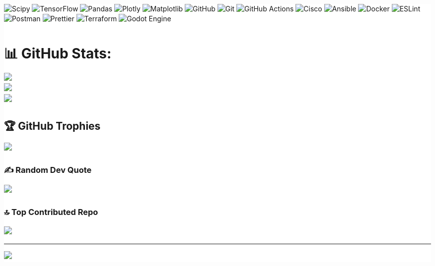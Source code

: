![Scipy](https://img.shields.io/badge/SciPy-%230C55A5.svg?style=for-the-badge&logo=scipy&logoColor=%white) ![TensorFlow](https://img.shields.io/badge/TensorFlow-%23FF6F00.svg?style=for-the-badge&logo=TensorFlow&logoColor=white) ![Pandas](https://img.shields.io/badge/pandas-%23150458.svg?style=for-the-badge&logo=pandas&logoColor=white) ![Plotly](https://img.shields.io/badge/Plotly-%233F4F75.svg?style=for-the-badge&logo=plotly&logoColor=white) ![Matplotlib](https://img.shields.io/badge/Matplotlib-%23ffffff.svg?style=for-the-badge&logo=Matplotlib&logoColor=black) ![GitHub](https://img.shields.io/badge/github-%23121011.svg?style=for-the-badge&logo=github&logoColor=white) ![Git](https://img.shields.io/badge/git-%23F05033.svg?style=for-the-badge&logo=git&logoColor=white) ![GitHub Actions](https://img.shields.io/badge/github%20actions-%232671E5.svg?style=for-the-badge&logo=githubactions&logoColor=white) ![Cisco](https://img.shields.io/badge/cisco-%23049fd9.svg?style=for-the-badge&logo=cisco&logoColor=black) ![Ansible](https://img.shields.io/badge/ansible-%231A1918.svg?style=for-the-badge&logo=ansible&logoColor=white) ![Docker](https://img.shields.io/badge/docker-%230db7ed.svg?style=for-the-badge&logo=docker&logoColor=white) ![ESLint](https://img.shields.io/badge/ESLint-4B3263?style=for-the-badge&logo=eslint&logoColor=white) ![Postman](https://img.shields.io/badge/Postman-FF6C37?style=for-the-badge&logo=postman&logoColor=white) ![Prettier](https://img.shields.io/badge/prettier-%23F7B93E.svg?style=for-the-badge&logo=prettier&logoColor=black) ![Terraform](https://img.shields.io/badge/terraform-%235835CC.svg?style=for-the-badge&logo=terraform&logoColor=white) ![Godot Engine](https://img.shields.io/badge/GODOT-%23FFFFFF.svg?style=for-the-badge&logo=godot-engine)
# 📊 GitHub Stats:
![](https://github-readme-stats.vercel.app/api?username=Mhann-dem&theme=dark&hide_border=false&include_all_commits=true&count_private=true)<br/>
![](https://nirzak-streak-stats.vercel.app/?user=Mhann-dem&theme=dark&hide_border=false)<br/>
![](https://github-readme-stats.vercel.app/api/top-langs/?username=Mhann-dem&theme=dark&hide_border=false&include_all_commits=true&count_private=true&layout=compact)

## 🏆 GitHub Trophies
![](https://github-profile-trophy.vercel.app/?username=Mhann-dem&theme=radical&no-frame=false&no-bg=true&margin-w=4)

### ✍️ Random Dev Quote
![](https://quotes-github-readme.vercel.app/api?type=horizontal&theme=dark)

### 🔝 Top Contributed Repo
![](https://github-contributor-stats.vercel.app/api?username=Mhann-dem&limit=5&theme=dark&combine_all_yearly_contributions=true)

---
[![](https://visitcount.itsvg.in/api?id=Mhann-dem&icon=0&color=0)](https://visitcount.itsvg.in)

